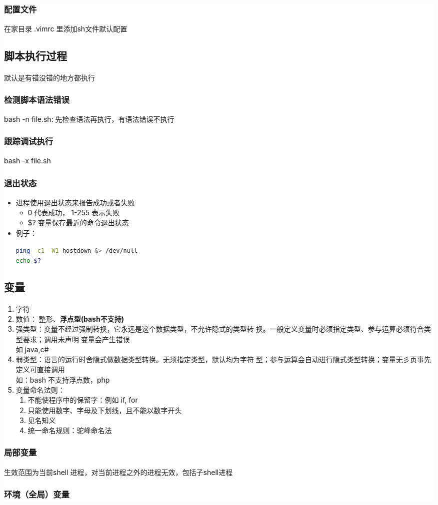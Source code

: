```shell
```

### 配置文件

在家目录 .vimrc 里添加sh文件默认配置

## 脚本执行过程

默认是有错没错的地方都执行

### 检测脚本语法错误

bash -n file.sh: 先检查语法再执行，有语法错误不执行

### 跟踪调试执行

bash -x file.sh

### 退出状态

- 进程使用退出状态来报告成功或者失败
  - 0 代表成功， 1-255 表示失败
  - $? 变量保存最近的命令退出状态
- 例子：
  ```bash
  ping -c1 -W1 hostdown &> /dev/null  
  echo $?
  ```

## 变量

1. 字符
2. 数值： 整形、**浮点型(bash不支持)**
3. 强类型：变量不经过强制转换，它永远是这个数据类型，不允许隐式的类型转
换。一般定义变量时必须指定类型、参与运算必须符合类型要求；调用未声明
变量会产生错误  
如 java,c#
4. 弱类型：语言的运行时舍隐式做数据类型转换。无须指定类型，默认均为字符
型；参与运算会自动进行隐式类型转换；变量无彡页事先定义可直接调用  
如：bash 不支持浮点数，php
5. 变量命名法则：
   1. 不能使程序中的保留字：例如 if, for
   2. 只能使用数字、字母及下划线，且不能以数字开头
   3. 见名知义
   4. 统一命名规则：驼峰命名法

### 局部变量

生效范围为当前shell 进程，对当前进程之外的进程无效，包括子shell进程

### 环境（全局）变量

